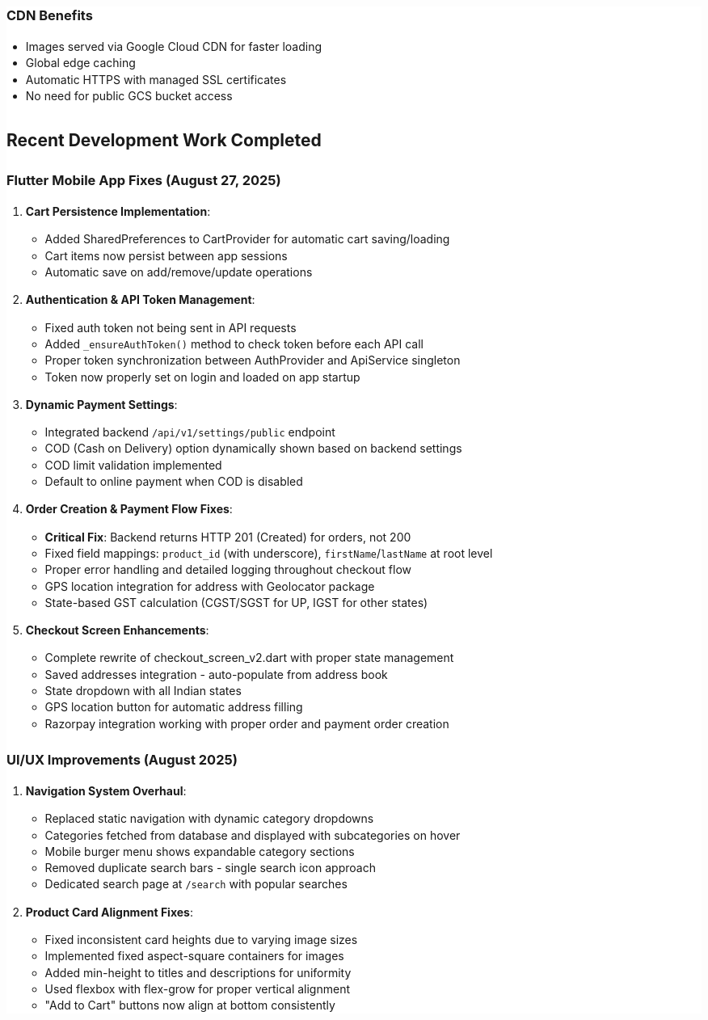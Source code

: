 ### CDN Benefits
- Images served via Google Cloud CDN for faster loading
- Global edge caching
- Automatic HTTPS with managed SSL certificates
- No need for public GCS bucket access

## Recent Development Work Completed

### Flutter Mobile App Fixes (August 27, 2025)
1. **Cart Persistence Implementation**:
   - Added SharedPreferences to CartProvider for automatic cart saving/loading
   - Cart items now persist between app sessions
   - Automatic save on add/remove/update operations

2. **Authentication & API Token Management**:
   - Fixed auth token not being sent in API requests
   - Added `_ensureAuthToken()` method to check token before each API call
   - Proper token synchronization between AuthProvider and ApiService singleton
   - Token now properly set on login and loaded on app startup

3. **Dynamic Payment Settings**:
   - Integrated backend `/api/v1/settings/public` endpoint
   - COD (Cash on Delivery) option dynamically shown based on backend settings
   - COD limit validation implemented
   - Default to online payment when COD is disabled

4. **Order Creation & Payment Flow Fixes**:
   - **Critical Fix**: Backend returns HTTP 201 (Created) for orders, not 200
   - Fixed field mappings: `product_id` (with underscore), `firstName`/`lastName` at root level
   - Proper error handling and detailed logging throughout checkout flow
   - GPS location integration for address with Geolocator package
   - State-based GST calculation (CGST/SGST for UP, IGST for other states)

5. **Checkout Screen Enhancements**:
   - Complete rewrite of checkout_screen_v2.dart with proper state management
   - Saved addresses integration - auto-populate from address book
   - State dropdown with all Indian states
   - GPS location button for automatic address filling
   - Razorpay integration working with proper order and payment order creation

### UI/UX Improvements (August 2025)
1. **Navigation System Overhaul**:
   - Replaced static navigation with dynamic category dropdowns
   - Categories fetched from database and displayed with subcategories on hover
   - Mobile burger menu shows expandable category sections
   - Removed duplicate search bars - single search icon approach
   - Dedicated search page at `/search` with popular searches

2. **Product Card Alignment Fixes**:
   - Fixed inconsistent card heights due to varying image sizes
   - Implemented fixed aspect-square containers for images
   - Added min-height to titles and descriptions for uniformity
   - Used flexbox with flex-grow for proper vertical alignment
   - "Add to Cart" buttons now align at bottom consistently
